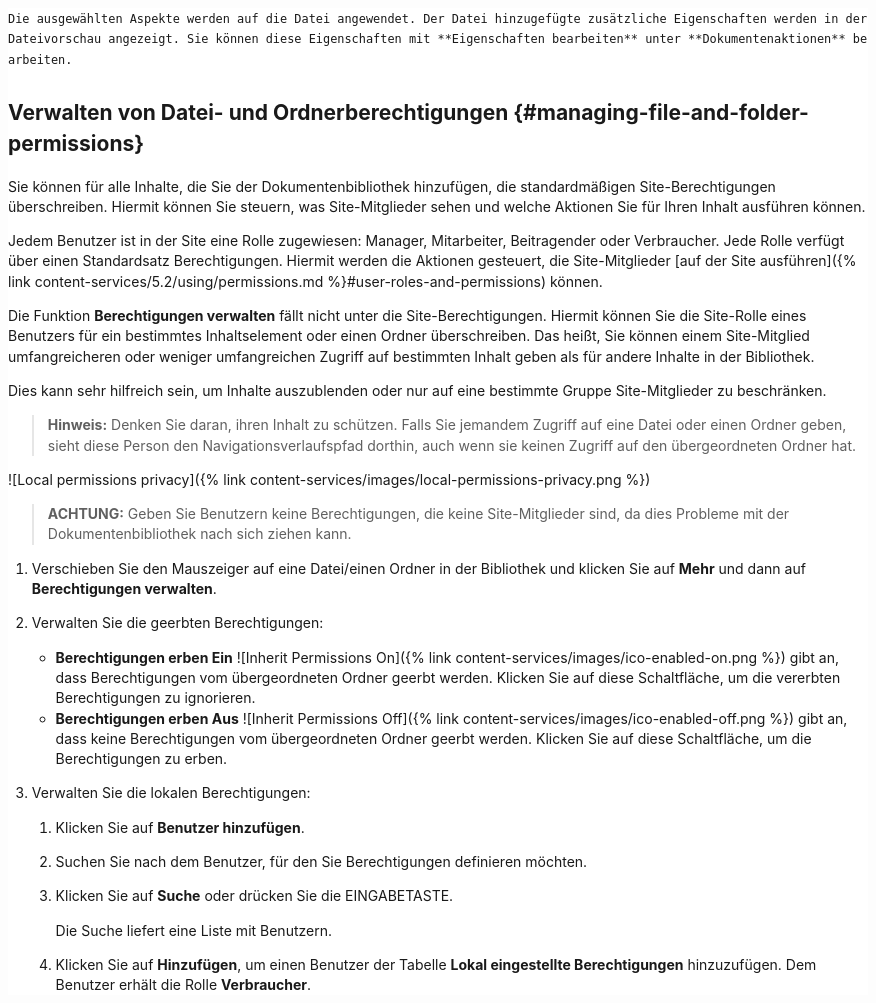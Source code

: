     Die ausgewählten Aspekte werden auf die Datei angewendet. Der Datei hinzugefügte zusätzliche Eigenschaften werden in der Dateivorschau angezeigt. Sie können diese Eigenschaften mit **Eigenschaften bearbeiten** unter **Dokumentenaktionen** bearbeiten. 


## Verwalten von Datei- und Ordnerberechtigungen {#managing-file-and-folder-permissions}

Sie können für alle Inhalte, die Sie der Dokumentenbibliothek hinzufügen, die standardmäßigen Site-Berechtigungen überschreiben. Hiermit können Sie steuern, was Site-Mitglieder sehen und welche Aktionen Sie für Ihren Inhalt ausführen können.

Jedem Benutzer ist in der Site eine Rolle zugewiesen: Manager, Mitarbeiter, Beitragender oder Verbraucher. Jede Rolle verfügt über einen Standardsatz Berechtigungen. Hiermit werden die Aktionen gesteuert, die Site-Mitglieder [auf der Site ausführen]({% link content-services/5.2/using/permissions.md %}#user-roles-and-permissions) können.

Die Funktion **Berechtigungen verwalten** fällt nicht unter die Site-Berechtigungen. Hiermit können Sie die Site-Rolle eines Benutzers für ein bestimmtes Inhaltselement oder einen Ordner überschreiben. Das heißt, Sie können einem Site-Mitglied umfangreicheren oder weniger umfangreichen Zugriff auf bestimmten Inhalt geben als für andere Inhalte in der Bibliothek.

Dies kann sehr hilfreich sein, um Inhalte auszublenden oder nur auf eine bestimmte Gruppe Site-Mitglieder zu beschränken.

> **Hinweis:** Denken Sie daran, ihren Inhalt zu schützen. Falls Sie jemandem Zugriff auf eine Datei oder einen Ordner geben, sieht diese Person den Navigationsverlaufspfad dorthin, auch wenn sie keinen Zugriff auf den übergeordneten Ordner hat.

![Local permissions privacy]({% link content-services/images/local-permissions-privacy.png %})

> **ACHTUNG:**
> Geben Sie Benutzern keine Berechtigungen, die keine Site-Mitglieder sind, da dies Probleme mit der Dokumentenbibliothek nach sich ziehen kann.

1.  Verschieben Sie den Mauszeiger auf eine Datei/einen Ordner in der Bibliothek und klicken Sie auf **Mehr** und dann auf **Berechtigungen verwalten**.

2.  Verwalten Sie die geerbten Berechtigungen:

    -   **Berechtigungen erben Ein** ![Inherit Permissions On]({% link content-services/images/ico-enabled-on.png %}) gibt an, dass Berechtigungen vom übergeordneten Ordner geerbt werden. Klicken Sie auf diese Schaltfläche, um die vererbten Berechtigungen zu ignorieren.
    -   **Berechtigungen erben Aus** ![Inherit Permissions Off]({% link content-services/images/ico-enabled-off.png %}) gibt an, dass keine Berechtigungen vom übergeordneten Ordner geerbt werden. Klicken Sie auf diese Schaltfläche, um die Berechtigungen zu erben.
3.  Verwalten Sie die lokalen Berechtigungen:

    1.  Klicken Sie auf **Benutzer hinzufügen**.

    2.  Suchen Sie nach dem Benutzer, für den Sie Berechtigungen definieren möchten.

    3.  Klicken Sie auf **Suche** oder drücken Sie die EINGABETASTE.

        Die Suche liefert eine Liste mit Benutzern.

    4.  Klicken Sie auf **Hinzufügen**, um einen Benutzer der Tabelle **Lokal eingestellte Berechtigungen** hinzuzufügen. Dem Benutzer erhält die Rolle **Verbraucher**.

